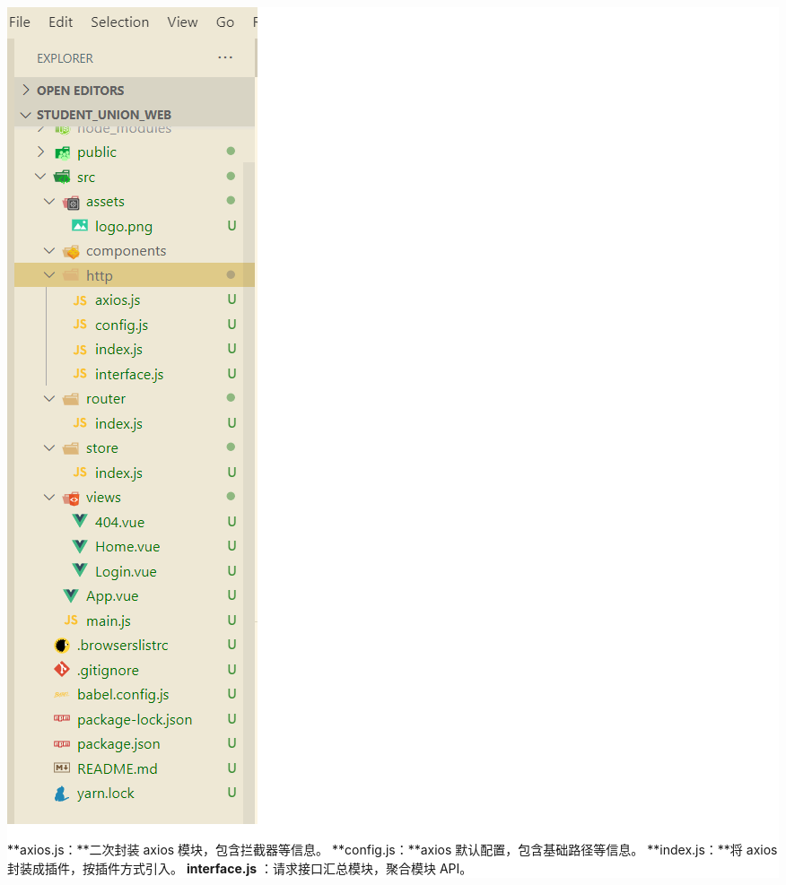 ![image-20201218082717658](images/image-20201218082717658.png)

**axios.js：**二次封装 axios 模块，包含拦截器等信息。
**config.js：**axios 默认配置，包含基础路径等信息。
**index.js：**将 axios 封装成插件，按插件方式引入。
**interface.js** ：请求接口汇总模块，聚合模块 API。
